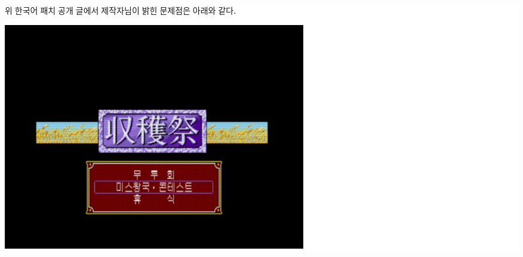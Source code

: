 위 한국어 패치 공개 글에서 제작자님이 밝힌 문제점은 아래와 같다.

<div markdown=1 class="sx-center">
<a href="/assets/img/posts/1/1.jpg" data-lity>
  <img src="/assets/img/posts/1/1.jpg" style="width:500px" />
</a>
</div>

<div markdown=1 class="sx-center">
<a href="/assets/img/posts/1/2.jpg" data-lity>